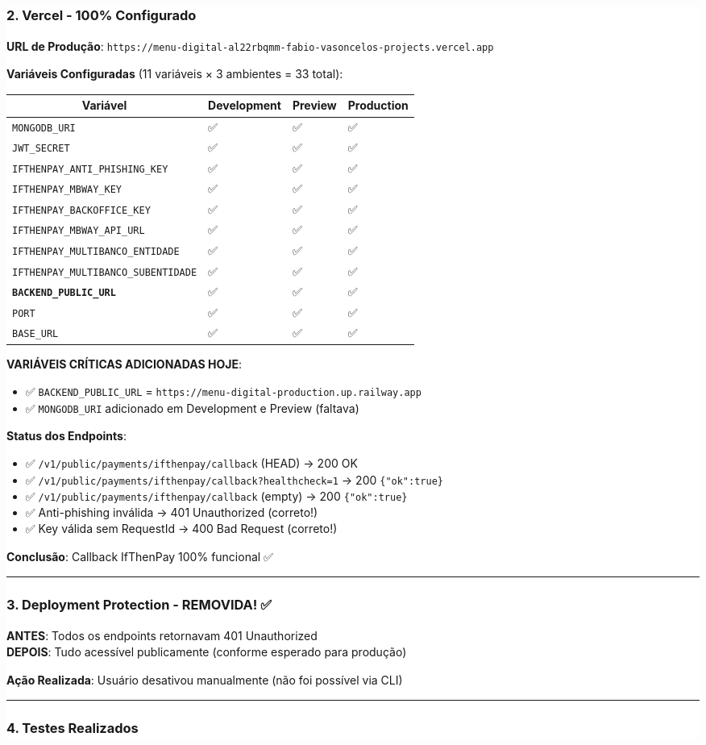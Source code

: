 
### 2. Vercel - 100% Configurado

**URL de Produção**: `https://menu-digital-al22rbqmm-fabio-vasoncelos-projects.vercel.app`

**Variáveis Configuradas** (11 variáveis × 3 ambientes = 33 total):

| Variável | Development | Preview | Production |
|----------|-------------|---------|------------|
| `MONGODB_URI` | ✅ | ✅ | ✅ |
| `JWT_SECRET` | ✅ | ✅ | ✅ |
| `IFTHENPAY_ANTI_PHISHING_KEY` | ✅ | ✅ | ✅ |
| `IFTHENPAY_MBWAY_KEY` | ✅ | ✅ | ✅ |
| `IFTHENPAY_BACKOFFICE_KEY` | ✅ | ✅ | ✅ |
| `IFTHENPAY_MBWAY_API_URL` | ✅ | ✅ | ✅ |
| `IFTHENPAY_MULTIBANCO_ENTIDADE` | ✅ | ✅ | ✅ |
| `IFTHENPAY_MULTIBANCO_SUBENTIDADE` | ✅ | ✅ | ✅ |
| **`BACKEND_PUBLIC_URL`** | ✅ | ✅ | ✅ |
| `PORT` | ✅ | ✅ | ✅ |
| `BASE_URL` | ✅ | ✅ | ✅ |

**VARIÁVEIS CRÍTICAS ADICIONADAS HOJE**:
- ✅ `BACKEND_PUBLIC_URL` = `https://menu-digital-production.up.railway.app`
- ✅ `MONGODB_URI` adicionado em Development e Preview (faltava)

**Status dos Endpoints**:
- ✅ `/v1/public/payments/ifthenpay/callback` (HEAD) → 200 OK
- ✅ `/v1/public/payments/ifthenpay/callback?healthcheck=1` → 200 `{"ok":true}`
- ✅ `/v1/public/payments/ifthenpay/callback` (empty) → 200 `{"ok":true}`
- ✅ Anti-phishing inválida → 401 Unauthorized (correto!)
- ✅ Key válida sem RequestId → 400 Bad Request (correto!)

**Conclusão**: Callback IfThenPay 100% funcional ✅

---

### 3. Deployment Protection - REMOVIDA! ✅

**ANTES**: Todos os endpoints retornavam 401 Unauthorized  
**DEPOIS**: Tudo acessível publicamente (conforme esperado para produção)

**Ação Realizada**: Usuário desativou manualmente (não foi possível via CLI)

---

### 4. Testes Realizados
